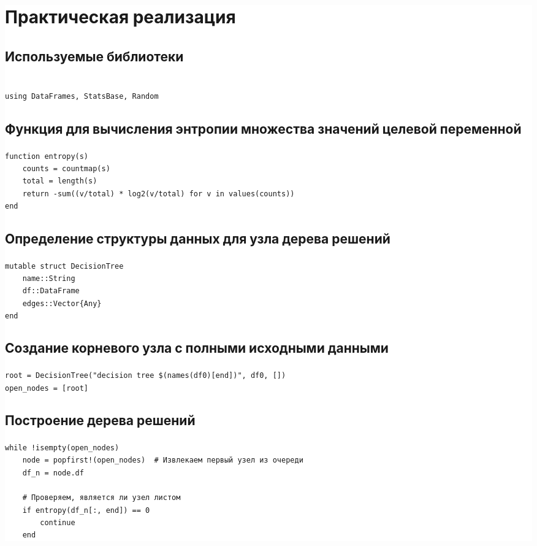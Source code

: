 # Практическая реализация

## Используемые библиотеки

```

using DataFrames, StatsBase, Random

```

## Функция для вычисления энтропии множества значений целевой переменной

```
function entropy(s)
    counts = countmap(s) 
    total = length(s) 
    return -sum((v/total) * log2(v/total) for v in values(counts))
end
```

## Определение структуры данных для узла дерева решений

```
mutable struct DecisionTree
    name::String 
    df::DataFrame 
    edges::Vector{Any} 
end
```

## Создание корневого узла с полными исходными данными

```
root = DecisionTree("decision tree $(names(df0)[end])", df0, [])
open_nodes = [root] 
```

## Построение дерева решений

```
while !isempty(open_nodes)
    node = popfirst!(open_nodes)  # Извлекаем первый узел из очереди
    df_n = node.df  
    
    # Проверяем, является ли узел листом 
    if entropy(df_n[:, end]) == 0
        continue  
    end
```
